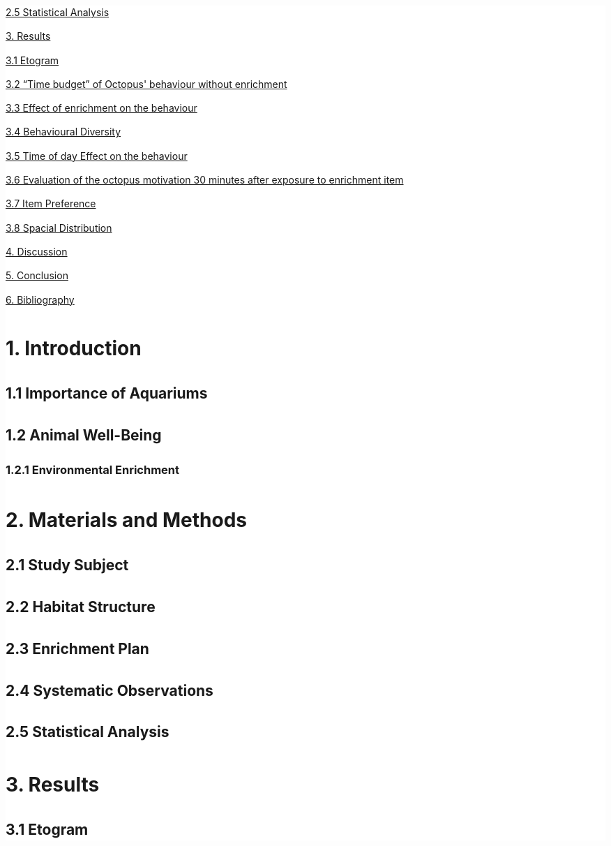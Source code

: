 [2.5 Statistical Analysis](#25-statistical-analysis)

[3. Results](#3-results)

[3.1 Etogram](#31-etogram)

[3.2 “Time budget” of Octopus' behaviour without enrichment](#32-time-budget-of-octopus-behaviour-without-enrichment)

[3.3 Effect of enrichment on the behaviour](#33-effect-of-enrichment-on-the-behaviour)

[3.4 Behavioural Diversity](#34behavioural-diversity)

[3.5 Time of day Effect on the behaviour](#35-time-of-day-effect-on-the-behaviour)

[3.6 Evaluation of the octopus motivation 30 minutes after exposure to enrichment item](#36-evaluation-of-the-octopus-motivation-30-minutes-after-exposure-to-enrichment-item)

[3.7 Item Preference](#37-item-preference)

[3.8 Spacial Distribution](#38-spacial-distribution)

[4. Discussion](#4-discussion)

[5. Conclusion](#5-conclusion)

[6. Bibliography](#6-bibliography)






# 1. Introduction
## 1.1 Importance of Aquariums
## 1.2 Animal Well-Being
### 1.2.1 Environmental Enrichment
# 2. Materials and Methods
## 2.1 Study Subject
## 2.2 Habitat Structure
## 2.3 Enrichment Plan
## 2.4 Systematic Observations
## 2.5 Statistical Analysis

# 3. Results
## 3.1 Etogram
